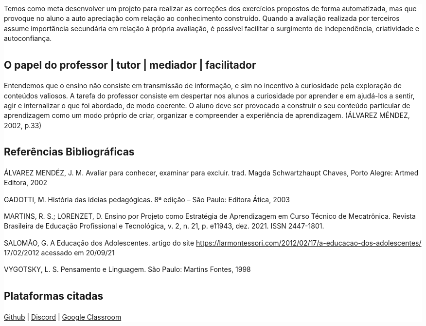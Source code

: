Temos como meta desenvolver um projeto para realizar as correções dos exercícios propostos de forma automatizada, mas que provoque no aluno a auto apreciação com relação ao conhecimento construído.
Quando a avaliação realizada por terceiros assume importância secundária em relação à própria avaliação, é possível facilitar o surgimento de independência, criatividade e autoconfiança.

## O papel do professor | tutor | mediador | facilitador
Entendemos que o ensino não consiste em transmissão de informação, e sim no incentivo à curiosidade pela exploração de conteúdos valiosos.
A tarefa do professor consiste em despertar nos alunos a curiosidade por aprender e em ajudá-los a sentir, agir e internalizar o que foi abordado, de modo coerente. O aluno deve ser provocado a construir o seu conteúdo particular de aprendizagem como um modo próprio de criar, organizar e compreender a experiência de aprendizagem. (ÁLVAREZ MÉNDEZ, 2002, p.33) 

## Referências Bibliográficas

ÁLVAREZ MENDÉZ, J. M. Avaliar para conhecer, examinar para excluir. trad.  Magda Schwartzhaupt Chaves, Porto Alegre: Artmed Editora, 2002

GADOTTI, M. História das ideias pedagógicas. 8ª edição – São Paulo: Editora Ática, 2003

MARTINS, R. S.; LORENZET, D. Ensino por Projeto como Estratégia de Aprendizagem em Curso Técnico de Mecatrônica. Revista Brasileira de Educação Profissional e Tecnológica, v. 2, n. 21, p. e11943, dez. 2021. ISSN 2447-1801.

SALOMÃO, G. A Educação dos Adolescentes. artigo do site  https://larmontessori.com/2012/02/17/a-educacao-dos-adolescentes/  17/02/2012 acessado em 20/09/21

VYGOTSKY, L. S. Pensamento e Linguagem. São Paulo: Martins Fontes, 1998

## Plataformas citadas

[Github](https://education.github.com/) | [Discord](https://discord.com/safety/360044149331-O-que-e-o-Discord) | [Google Classroom](https://edu.google.com/intl/ALL_br/workspace-for-education/classroom/)
